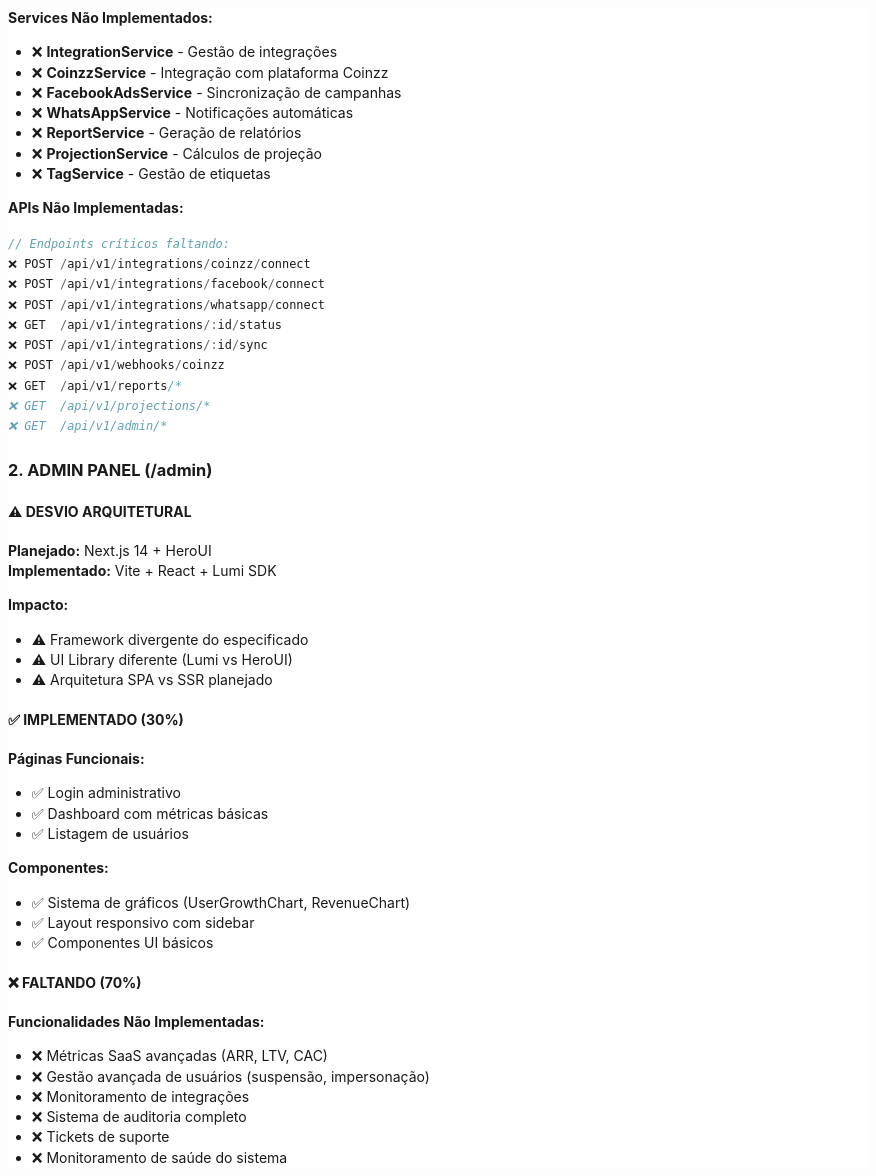 __Services Não Implementados:__

- ❌ __IntegrationService__ - Gestão de integrações
- ❌ __CoinzzService__ - Integração com plataforma Coinzz
- ❌ __FacebookAdsService__ - Sincronização de campanhas
- ❌ __WhatsAppService__ - Notificações automáticas
- ❌ __ReportService__ - Geração de relatórios
- ❌ __ProjectionService__ - Cálculos de projeção
- ❌ __TagService__ - Gestão de etiquetas

__APIs Não Implementadas:__

```typescript
// Endpoints críticos faltando:
❌ POST /api/v1/integrations/coinzz/connect
❌ POST /api/v1/integrations/facebook/connect  
❌ POST /api/v1/integrations/whatsapp/connect
❌ GET  /api/v1/integrations/:id/status
❌ POST /api/v1/integrations/:id/sync
❌ POST /api/v1/webhooks/coinzz
❌ GET  /api/v1/reports/*
❌ GET  /api/v1/projections/*
❌ GET  /api/v1/admin/*
```

### 2. ADMIN PANEL (/admin)

#### ⚠️ __DESVIO ARQUITETURAL__

__Planejado:__ Next.js 14 + HeroUI\
__Implementado:__ Vite + React + Lumi SDK

__Impacto:__

- ⚠️ Framework divergente do especificado
- ⚠️ UI Library diferente (Lumi vs HeroUI)
- ⚠️ Arquitetura SPA vs SSR planejado

#### ✅ __IMPLEMENTADO (30%)__

__Páginas Funcionais:__

- ✅ Login administrativo
- ✅ Dashboard com métricas básicas
- ✅ Listagem de usuários

__Componentes:__

- ✅ Sistema de gráficos (UserGrowthChart, RevenueChart)
- ✅ Layout responsivo com sidebar
- ✅ Componentes UI básicos

#### ❌ __FALTANDO (70%)__

__Funcionalidades Não Implementadas:__

- ❌ Métricas SaaS avançadas (ARR, LTV, CAC)
- ❌ Gestão avançada de usuários (suspensão, impersonação)
- ❌ Monitoramento de integrações
- ❌ Sistema de auditoria completo
- ❌ Tickets de suporte
- ❌ Monitoramento de saúde do sistema
